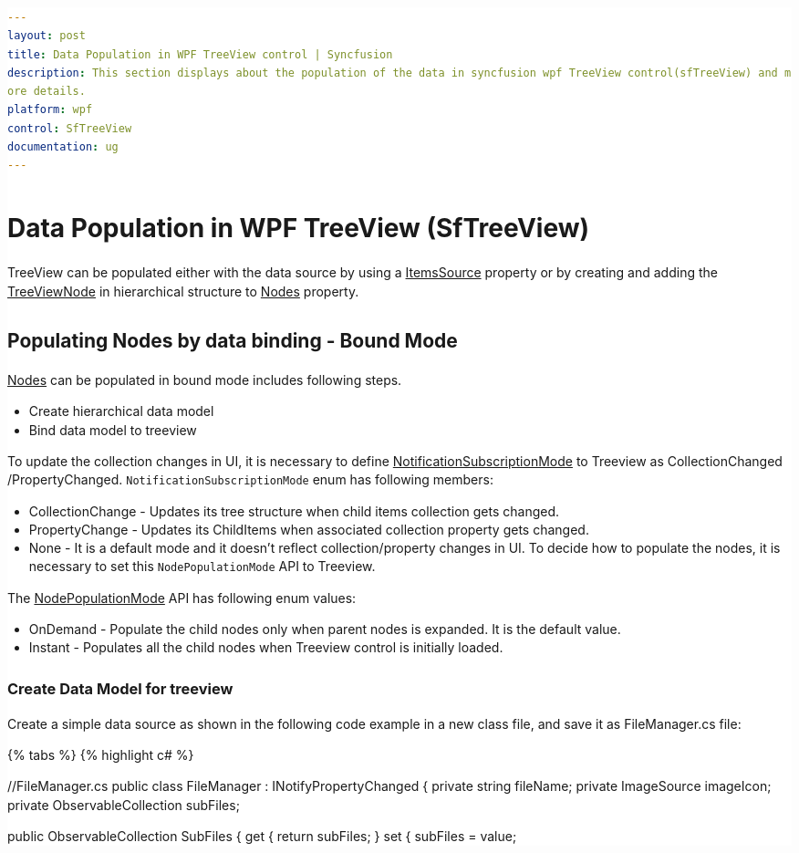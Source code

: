 ```yaml
---
layout: post
title: Data Population in WPF TreeView control | Syncfusion
description: This section displays about the population of the data in syncfusion wpf TreeView control(sfTreeView) and more details.
platform: wpf
control: SfTreeView
documentation: ug
---
```

# Data Population in WPF TreeView (SfTreeView)

TreeView can be populated either with the data source by using a [ItemsSource](https://help.syncfusion.com/cr/wpf/Syncfusion.UI.Xaml.TreeView.SfTreeView.html#Syncfusion_UI_Xaml_TreeView_SfTreeView_ItemsSource) property or by creating and adding the [TreeViewNode](https://help.syncfusion.com/cr/wpf/Syncfusion.UI.Xaml.TreeView.Engine.TreeViewNode.html) in hierarchical structure to [Nodes](https://help.syncfusion.com/cr/wpf/Syncfusion.UI.Xaml.TreeView.SfTreeView.html#Syncfusion_UI_Xaml_TreeView_SfTreeView_Nodes) property.

## Populating Nodes by data binding - Bound Mode

[Nodes](https://help.syncfusion.com/cr/wpf/Syncfusion.UI.Xaml.TreeView.SfTreeView.html#Syncfusion_UI_Xaml_TreeView_SfTreeView_Nodes) can be populated in bound mode includes following steps.

   * Create hierarchical data model
   * Bind data model to treeview

To update the collection changes in UI, it is necessary to define [NotificationSubscriptionMode](https://help.syncfusion.com/cr/wpf/Syncfusion.UI.Xaml.TreeView.SfTreeView.html#Syncfusion_UI_Xaml_TreeView_SfTreeView_NotificationSubscriptionMode) to Treeview as CollectionChanged /PropertyChanged.
`NotificationSubscriptionMode` enum has following members:

   * CollectionChange - Updates its tree structure when child items collection gets changed.
   * PropertyChange - Updates its ChildItems when associated collection property gets changed.
   * None - It is a default mode and it doesn’t reflect collection/property changes in UI.
To decide how to populate the nodes, it is necessary to set this `NodePopulationMode` API to Treeview.

The [NodePopulationMode](https://help.syncfusion.com/cr/wpf/Syncfusion.UI.Xaml.TreeView.SfTreeView.html#Syncfusion_UI_Xaml_TreeView_SfTreeView_NodePopulationMode) API has following enum values:

   * OnDemand - Populate the child nodes only when parent nodes is expanded. It is the default value.
   * Instant - Populates all the child nodes when Treeview control is initially loaded.

### Create Data Model for treeview

Create a simple data source as shown in the following code example in a new class file, and save it as FileManager.cs file:

{% tabs %}
{% highlight c# %}

//FileManager.cs
public class FileManager : INotifyPropertyChanged
{
   private string fileName;
   private ImageSource imageIcon;
   private ObservableCollection<FileManager> subFiles;

   public ObservableCollection<FileManager> SubFiles
   {
      get { return subFiles; }
      set
      {
         subFiles = value;